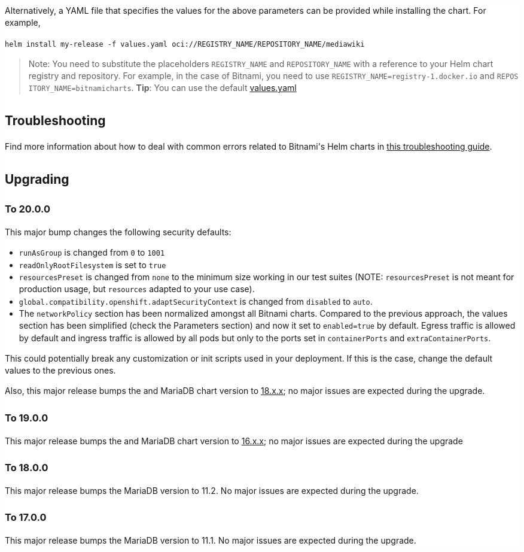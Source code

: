 Alternatively, a YAML file that specifies the values for the above parameters can be provided while installing the chart. For example,

```console
helm install my-release -f values.yaml oci://REGISTRY_NAME/REPOSITORY_NAME/mediawiki
```

> Note: You need to substitute the placeholders `REGISTRY_NAME` and `REPOSITORY_NAME` with a reference to your Helm chart registry and repository. For example, in the case of Bitnami, you need to use `REGISTRY_NAME=registry-1.docker.io` and `REPOSITORY_NAME=bitnamicharts`.
> **Tip**: You can use the default [values.yaml](https://github.com/bitnami/charts/tree/main/bitnami/mediawiki/values.yaml)

## Troubleshooting

Find more information about how to deal with common errors related to Bitnami's Helm charts in [this troubleshooting guide](https://docs.bitnami.com/general/how-to/troubleshoot-helm-chart-issues).

## Upgrading

### To 20.0.0

This major bump changes the following security defaults:

- `runAsGroup` is changed from `0` to `1001`
- `readOnlyRootFilesystem` is set to `true`
- `resourcesPreset` is changed from `none` to the minimum size working in our test suites (NOTE: `resourcesPreset` is not meant for production usage, but `resources` adapted to your use case).
- `global.compatibility.openshift.adaptSecurityContext` is changed from `disabled` to `auto`.
- The `networkPolicy` section has been normalized amongst all Bitnami charts. Compared to the previous approach, the values section has been simplified (check the Parameters section) and now it set to `enabled=true` by default. Egress traffic is allowed by default and ingress traffic is allowed by all pods but only to the ports set in `containerPorts` and `extraContainerPorts`.

This could potentially break any customization or init scripts used in your deployment. If this is the case, change the default values to the previous ones.

Also, this major release bumps the and MariaDB chart version to [18.x.x](https://github.com/bitnami/charts/pull/24804); no major issues are expected during the upgrade.
    
### To 19.0.0

This major release bumps the and MariaDB chart version to [16.x.x](https://github.com/bitnami/charts/pull/23054); no major issues are expected during the upgrade

### To 18.0.0

This major release bumps the MariaDB version to 11.2. No major issues are expected during the upgrade.

### To 17.0.0

This major release bumps the MariaDB version to 11.1. No major issues are expected during the upgrade.
